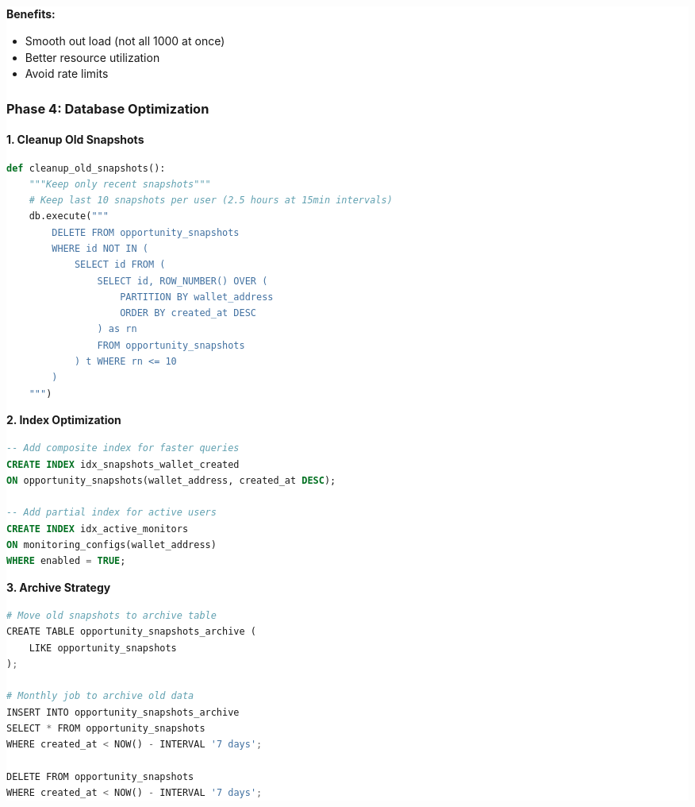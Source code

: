 **Benefits:**
- Smooth out load (not all 1000 at once)
- Better resource utilization
- Avoid rate limits

### Phase 4: Database Optimization

**1. Cleanup Old Snapshots**
```python
def cleanup_old_snapshots():
    """Keep only recent snapshots"""
    # Keep last 10 snapshots per user (2.5 hours at 15min intervals)
    db.execute("""
        DELETE FROM opportunity_snapshots
        WHERE id NOT IN (
            SELECT id FROM (
                SELECT id, ROW_NUMBER() OVER (
                    PARTITION BY wallet_address
                    ORDER BY created_at DESC
                ) as rn
                FROM opportunity_snapshots
            ) t WHERE rn <= 10
        )
    """)
```

**2. Index Optimization**
```sql
-- Add composite index for faster queries
CREATE INDEX idx_snapshots_wallet_created
ON opportunity_snapshots(wallet_address, created_at DESC);

-- Add partial index for active users
CREATE INDEX idx_active_monitors
ON monitoring_configs(wallet_address)
WHERE enabled = TRUE;
```

**3. Archive Strategy**
```python
# Move old snapshots to archive table
CREATE TABLE opportunity_snapshots_archive (
    LIKE opportunity_snapshots
);

# Monthly job to archive old data
INSERT INTO opportunity_snapshots_archive
SELECT * FROM opportunity_snapshots
WHERE created_at < NOW() - INTERVAL '7 days';

DELETE FROM opportunity_snapshots
WHERE created_at < NOW() - INTERVAL '7 days';
```
